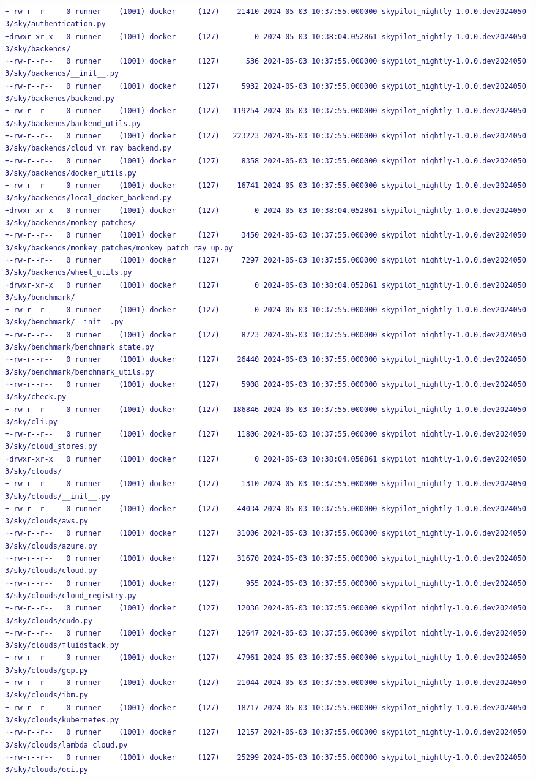 ```diff
+-rw-r--r--   0 runner    (1001) docker     (127)    21410 2024-05-03 10:37:55.000000 skypilot_nightly-1.0.0.dev20240503/sky/authentication.py
+drwxr-xr-x   0 runner    (1001) docker     (127)        0 2024-05-03 10:38:04.052861 skypilot_nightly-1.0.0.dev20240503/sky/backends/
+-rw-r--r--   0 runner    (1001) docker     (127)      536 2024-05-03 10:37:55.000000 skypilot_nightly-1.0.0.dev20240503/sky/backends/__init__.py
+-rw-r--r--   0 runner    (1001) docker     (127)     5932 2024-05-03 10:37:55.000000 skypilot_nightly-1.0.0.dev20240503/sky/backends/backend.py
+-rw-r--r--   0 runner    (1001) docker     (127)   119254 2024-05-03 10:37:55.000000 skypilot_nightly-1.0.0.dev20240503/sky/backends/backend_utils.py
+-rw-r--r--   0 runner    (1001) docker     (127)   223223 2024-05-03 10:37:55.000000 skypilot_nightly-1.0.0.dev20240503/sky/backends/cloud_vm_ray_backend.py
+-rw-r--r--   0 runner    (1001) docker     (127)     8358 2024-05-03 10:37:55.000000 skypilot_nightly-1.0.0.dev20240503/sky/backends/docker_utils.py
+-rw-r--r--   0 runner    (1001) docker     (127)    16741 2024-05-03 10:37:55.000000 skypilot_nightly-1.0.0.dev20240503/sky/backends/local_docker_backend.py
+drwxr-xr-x   0 runner    (1001) docker     (127)        0 2024-05-03 10:38:04.052861 skypilot_nightly-1.0.0.dev20240503/sky/backends/monkey_patches/
+-rw-r--r--   0 runner    (1001) docker     (127)     3450 2024-05-03 10:37:55.000000 skypilot_nightly-1.0.0.dev20240503/sky/backends/monkey_patches/monkey_patch_ray_up.py
+-rw-r--r--   0 runner    (1001) docker     (127)     7297 2024-05-03 10:37:55.000000 skypilot_nightly-1.0.0.dev20240503/sky/backends/wheel_utils.py
+drwxr-xr-x   0 runner    (1001) docker     (127)        0 2024-05-03 10:38:04.052861 skypilot_nightly-1.0.0.dev20240503/sky/benchmark/
+-rw-r--r--   0 runner    (1001) docker     (127)        0 2024-05-03 10:37:55.000000 skypilot_nightly-1.0.0.dev20240503/sky/benchmark/__init__.py
+-rw-r--r--   0 runner    (1001) docker     (127)     8723 2024-05-03 10:37:55.000000 skypilot_nightly-1.0.0.dev20240503/sky/benchmark/benchmark_state.py
+-rw-r--r--   0 runner    (1001) docker     (127)    26440 2024-05-03 10:37:55.000000 skypilot_nightly-1.0.0.dev20240503/sky/benchmark/benchmark_utils.py
+-rw-r--r--   0 runner    (1001) docker     (127)     5908 2024-05-03 10:37:55.000000 skypilot_nightly-1.0.0.dev20240503/sky/check.py
+-rw-r--r--   0 runner    (1001) docker     (127)   186846 2024-05-03 10:37:55.000000 skypilot_nightly-1.0.0.dev20240503/sky/cli.py
+-rw-r--r--   0 runner    (1001) docker     (127)    11806 2024-05-03 10:37:55.000000 skypilot_nightly-1.0.0.dev20240503/sky/cloud_stores.py
+drwxr-xr-x   0 runner    (1001) docker     (127)        0 2024-05-03 10:38:04.056861 skypilot_nightly-1.0.0.dev20240503/sky/clouds/
+-rw-r--r--   0 runner    (1001) docker     (127)     1310 2024-05-03 10:37:55.000000 skypilot_nightly-1.0.0.dev20240503/sky/clouds/__init__.py
+-rw-r--r--   0 runner    (1001) docker     (127)    44034 2024-05-03 10:37:55.000000 skypilot_nightly-1.0.0.dev20240503/sky/clouds/aws.py
+-rw-r--r--   0 runner    (1001) docker     (127)    31006 2024-05-03 10:37:55.000000 skypilot_nightly-1.0.0.dev20240503/sky/clouds/azure.py
+-rw-r--r--   0 runner    (1001) docker     (127)    31670 2024-05-03 10:37:55.000000 skypilot_nightly-1.0.0.dev20240503/sky/clouds/cloud.py
+-rw-r--r--   0 runner    (1001) docker     (127)      955 2024-05-03 10:37:55.000000 skypilot_nightly-1.0.0.dev20240503/sky/clouds/cloud_registry.py
+-rw-r--r--   0 runner    (1001) docker     (127)    12036 2024-05-03 10:37:55.000000 skypilot_nightly-1.0.0.dev20240503/sky/clouds/cudo.py
+-rw-r--r--   0 runner    (1001) docker     (127)    12647 2024-05-03 10:37:55.000000 skypilot_nightly-1.0.0.dev20240503/sky/clouds/fluidstack.py
+-rw-r--r--   0 runner    (1001) docker     (127)    47961 2024-05-03 10:37:55.000000 skypilot_nightly-1.0.0.dev20240503/sky/clouds/gcp.py
+-rw-r--r--   0 runner    (1001) docker     (127)    21044 2024-05-03 10:37:55.000000 skypilot_nightly-1.0.0.dev20240503/sky/clouds/ibm.py
+-rw-r--r--   0 runner    (1001) docker     (127)    18717 2024-05-03 10:37:55.000000 skypilot_nightly-1.0.0.dev20240503/sky/clouds/kubernetes.py
+-rw-r--r--   0 runner    (1001) docker     (127)    12157 2024-05-03 10:37:55.000000 skypilot_nightly-1.0.0.dev20240503/sky/clouds/lambda_cloud.py
+-rw-r--r--   0 runner    (1001) docker     (127)    25299 2024-05-03 10:37:55.000000 skypilot_nightly-1.0.0.dev20240503/sky/clouds/oci.py
```